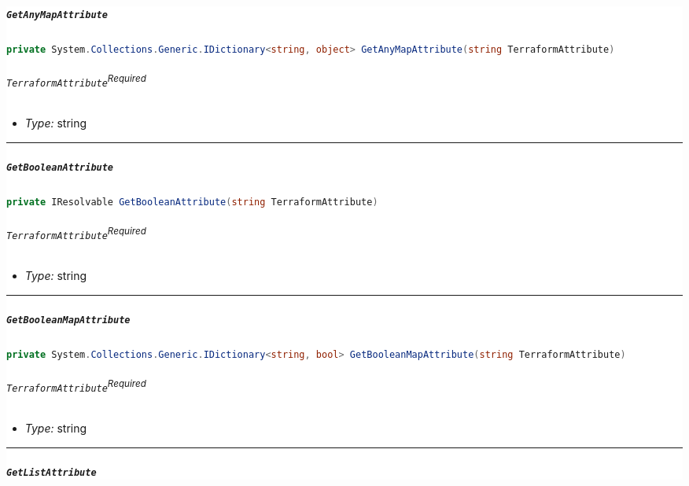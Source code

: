 ##### `GetAnyMapAttribute` <a name="GetAnyMapAttribute" id="rhizo-co-terraform-provider-oci.coreVtap.CoreVtap.getAnyMapAttribute"></a>

```csharp
private System.Collections.Generic.IDictionary<string, object> GetAnyMapAttribute(string TerraformAttribute)
```

###### `TerraformAttribute`<sup>Required</sup> <a name="TerraformAttribute" id="rhizo-co-terraform-provider-oci.coreVtap.CoreVtap.getAnyMapAttribute.parameter.terraformAttribute"></a>

- *Type:* string

---

##### `GetBooleanAttribute` <a name="GetBooleanAttribute" id="rhizo-co-terraform-provider-oci.coreVtap.CoreVtap.getBooleanAttribute"></a>

```csharp
private IResolvable GetBooleanAttribute(string TerraformAttribute)
```

###### `TerraformAttribute`<sup>Required</sup> <a name="TerraformAttribute" id="rhizo-co-terraform-provider-oci.coreVtap.CoreVtap.getBooleanAttribute.parameter.terraformAttribute"></a>

- *Type:* string

---

##### `GetBooleanMapAttribute` <a name="GetBooleanMapAttribute" id="rhizo-co-terraform-provider-oci.coreVtap.CoreVtap.getBooleanMapAttribute"></a>

```csharp
private System.Collections.Generic.IDictionary<string, bool> GetBooleanMapAttribute(string TerraformAttribute)
```

###### `TerraformAttribute`<sup>Required</sup> <a name="TerraformAttribute" id="rhizo-co-terraform-provider-oci.coreVtap.CoreVtap.getBooleanMapAttribute.parameter.terraformAttribute"></a>

- *Type:* string

---

##### `GetListAttribute` <a name="GetListAttribute" id="rhizo-co-terraform-provider-oci.coreVtap.CoreVtap.getListAttribute"></a>
